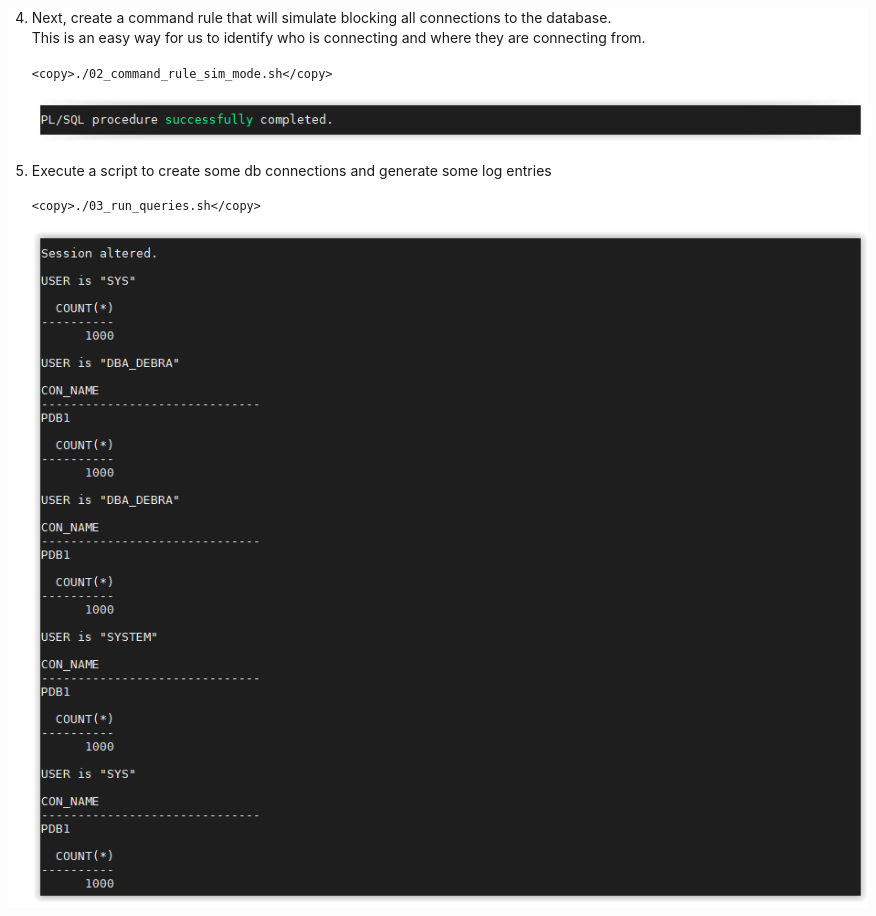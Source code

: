 4. Next, create a command rule that will simulate blocking all connections to the database.<br>
This is an easy way for us to identify who is connecting and where they are connecting from.


      ````
      <copy>./02_command_rule_sim_mode.sh</copy>
      ````

   ![](./images/dv-009.png)

5. Execute a script to create some db connections and generate some log entries

      ````
      <copy>./03_run_queries.sh</copy>
      ````

   ![](./images/dv-010.png)
